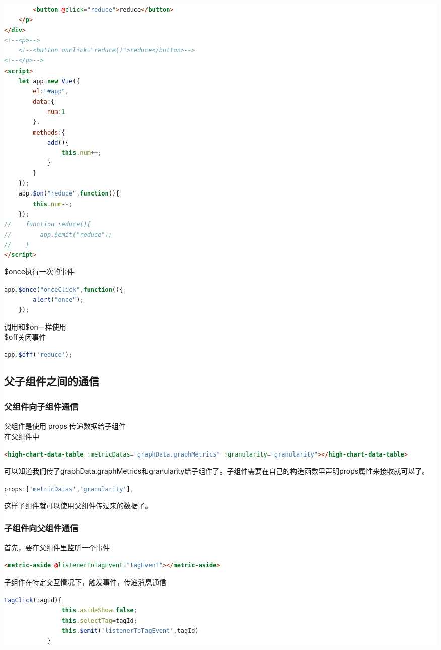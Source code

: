 ```html
        <button @click="reduce">reduce</button>
    </p>
</div>
<!--<p>-->
    <!--<button onclick="reduce()">reduce</button>-->
<!--</p>-->
<script>
    let app=new Vue({
        el:"#app",
        data:{
            num:1
        },
        methods:{
            add(){
                this.num++;
            }
        }
    });
    app.$on("reduce",function(){
        this.num--;
    });
//    function reduce(){
//        app.$emit("reduce");
//    }
</script>
```
$once执行一次的事件  
```js
app.$once("onceClick",function(){
        alert("once");
    });
```
调用和$on一样使用  
$off关闭事件  
```js
app.$off('reduce');
```

## 父子组件之间的通信  
### 父组件向子组件通信  
父组件是使用 props 传递数据给子组件  
在父组件中   
```html
<high-chart-data-table :metricDatas="graphData.graphMetrics" :granularity="granularity"></high-chart-data-table>
```
可以知道我们传了graphData.graphMetrics和granularity给子组件了。子组件需要在自己的构造函数里声明props属性来接收就可以了。  
```js
props:['metricDatas','granularity'],
```
这样子组件就可以使用父组件传过来的数据了。   
### 子组件向父组件通信  
首先，要在父组件里监听一个事件  
```html
<metric-aside @listenerToTagEvent="tagEvent"></metric-aside>
```
子组件在特定交互情况下，触发事件，传递消息通信  
```js
tagClick(tagId){
                this.asideShow=false;
                this.selectTag=tagId;
                this.$emit('listenerToTagEvent',tagId)
            }
```